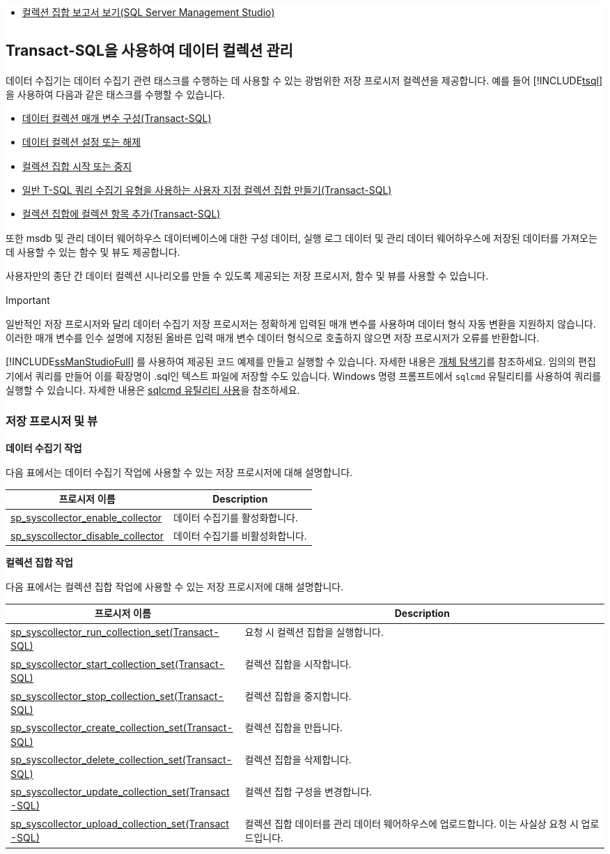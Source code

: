 -   [컬렉션 집합 보고서 보기&#40;SQL Server Management Studio&#41;](view-a-collection-set-report-sql-server-management-studio.md)  
  
## <a name="manage-data-collection-by-using-transact-sql"></a>Transact-SQL을 사용하여 데이터 컬렉션 관리  
 데이터 수집기는 데이터 수집기 관련 태스크를 수행하는 데 사용할 수 있는 광범위한 저장 프로시저 컬렉션을 제공합니다. 예를 들어 [!INCLUDE[tsql](../../includes/tsql-md.md)]을 사용하여 다음과 같은 태스크를 수행할 수 있습니다.  
  
-   [데이터 컬렉션 매개 변수 구성&#40;Transact-SQL&#41;](configure-data-collection-parameters-transact-sql.md)  
  
-   [데이터 컬렉션 설정 또는 해제](data-collection.md)  
  
-   [컬렉션 집합 시작 또는 중지](start-or-stop-a-collection-set.md)  
  
-   [일반 T-SQL 쿼리 수집기 유형을 사용하는 사용자 지정 컬렉션 집합 만들기&#40;Transact-SQL&#41;](create-custom-collection-set-generic-t-sql-query-collector-type.md)  
  
-   [컬렉션 집합에 컬렉션 항목 추가&#40;Transact-SQL&#41;](add-a-collection-item-to-a-collection-set-transact-sql.md)  
  
 또한 msdb 및 관리 데이터 웨어하우스 데이터베이스에 대한 구성 데이터, 실행 로그 데이터 및 관리 데이터 웨어하우스에 저장된 데이터를 가져오는 데 사용할 수 있는 함수 및 뷰도 제공합니다.  
  
 사용자만의 종단 간 데이터 컬렉션 시나리오를 만들 수 있도록 제공되는 저장 프로시저, 함수 및 뷰를 사용할 수 있습니다.  
  
> [!IMPORTANT]  
>  일반적인 저장 프로시저와 달리 데이터 수집기 저장 프로시저는 정확하게 입력된 매개 변수를 사용하며 데이터 형식 자동 변환을 지원하지 않습니다. 이러한 매개 변수를 인수 설명에 지정된 올바른 입력 매개 변수 데이터 형식으로 호출하지 않으면 저장 프로시저가 오류를 반환합니다.  
  
 [!INCLUDE[ssManStudioFull](../../includes/ssmanstudiofull-md.md)] 를 사용하여 제공된 코드 예제를 만들고 실행할 수 있습니다. 자세한 내용은 [개체 탐색기](../../ssms/object/object-explorer.md)를 참조하세요. 임의의 편집기에서 쿼리를 만들어 이를 확장명이 .sql인 텍스트 파일에 저장할 수도 있습니다. Windows 명령 프롬프트에서 `sqlcmd` 유틸리티를 사용하여 쿼리를 실행할 수 있습니다. 자세한 내용은 [sqlcmd 유틸리티 사용](../scripting/sqlcmd-use-the-utility.md)을 참조하세요.  
  
### <a name="stored-procedures-and-views"></a>저장 프로시저 및 뷰  
 **데이터 수집기 작업**  
  
 다음 표에서는 데이터 수집기 작업에 사용할 수 있는 저장 프로시저에 대해 설명합니다.  
  
|프로시저 이름|Description|  
|--------------------|-----------------|  
|[sp_syscollector_enable_collector](/sql/relational-databases/system-stored-procedures/sp-syscollector-enable-collector-transact-sql)|데이터 수집기를 활성화합니다.|  
|[sp_syscollector_disable_collector](/sql/relational-databases/system-stored-procedures/sp-syscollector-disable-collector-transact-sql)|데이터 수집기를 비활성화합니다.|  
  
 **컬렉션 집합 작업**  
  
 다음 표에서는 컬렉션 집합 작업에 사용할 수 있는 저장 프로시저에 대해 설명합니다.  
  
|프로시저 이름|Description|  
|--------------------|-----------------|  
|[sp_syscollector_run_collection_set&#40;Transact-SQL&#41;](/sql/relational-databases/system-stored-procedures/sp-syscollector-run-collection-set-transact-sql)|요청 시 컬렉션 집합을 실행합니다.|  
|[sp_syscollector_start_collection_set&#40;Transact-SQL&#41;](/sql/relational-databases/system-stored-procedures/sp-syscollector-start-collection-set-transact-sql)|컬렉션 집합을 시작합니다.|  
|[sp_syscollector_stop_collection_set&#40;Transact-SQL&#41;](/sql/relational-databases/system-stored-procedures/sp-syscollector-stop-collection-set-transact-sql)|컬렉션 집합을 중지합니다.|  
|[sp_syscollector_create_collection_set&#40;Transact-SQL&#41;](/sql/relational-databases/system-stored-procedures/sp-syscollector-create-collection-set-transact-sql)|컬렉션 집합을 만듭니다.|  
|[sp_syscollector_delete_collection_set&#40;Transact-SQL&#41;](/sql/relational-databases/system-stored-procedures/sp-syscollector-delete-collection-set-transact-sql)|컬렉션 집합을 삭제합니다.|  
|[sp_syscollector_update_collection_set&#40;Transact-SQL&#41;](/sql/relational-databases/system-stored-procedures/sp-syscollector-update-collection-set-transact-sql)|컬렉션 집합 구성을 변경합니다.|  
|[sp_syscollector_upload_collection_set&#40;Transact-SQL&#41;](/sql/relational-databases/system-stored-procedures/sp-syscollector-upload-collection-set-transact-sql)|컬렉션 집합 데이터를 관리 데이터 웨어하우스에 업로드합니다. 이는 사실상 요청 시 업로드입니다.|  
  